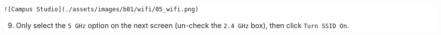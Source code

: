     ![Campus Studio](./assets/images/b01/wifi/05_wifi.png)

9. Only select the `5 GHz` option on the next screen (un-check the `2.4 GHz` box), then click `Turn SSID On`.
